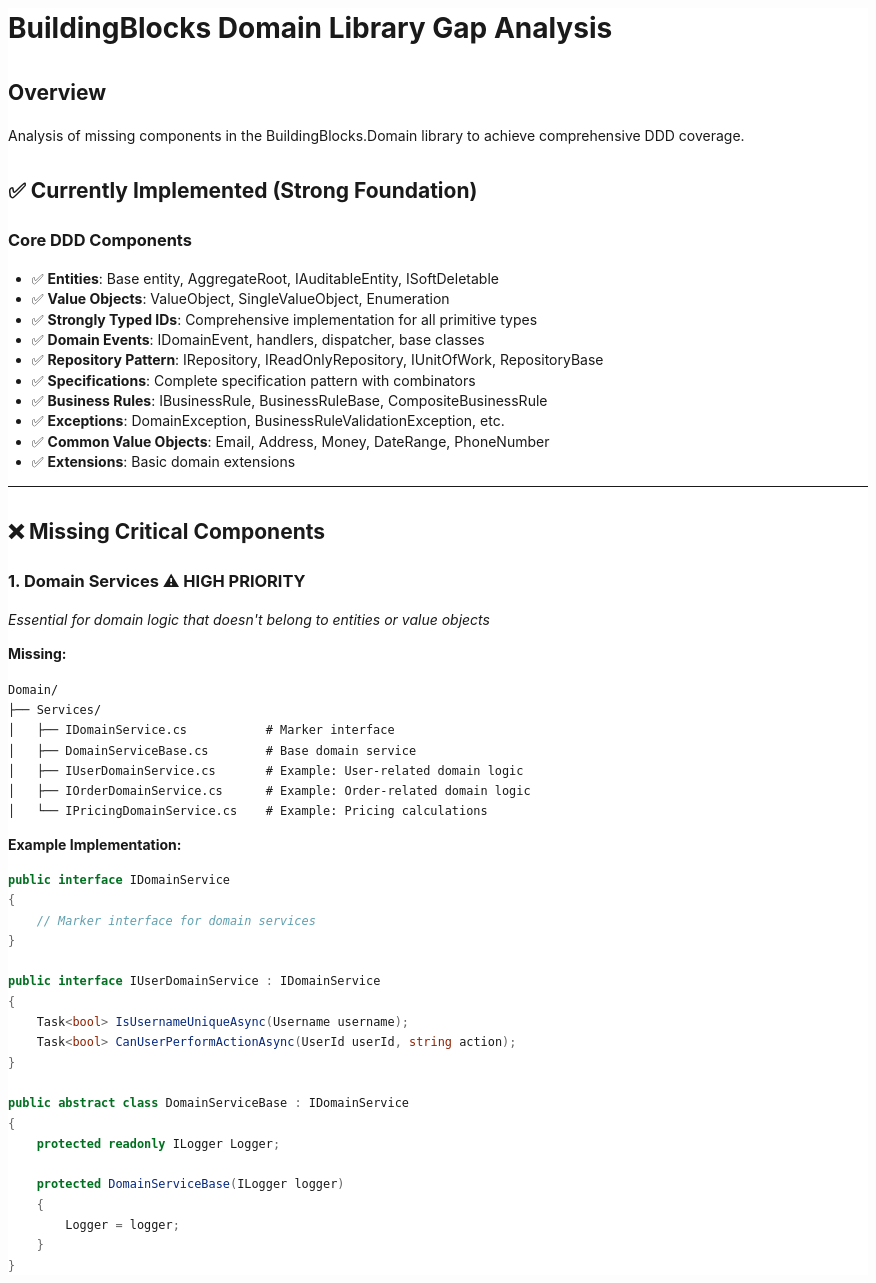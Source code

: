 # BuildingBlocks Domain Library Gap Analysis

## Overview
Analysis of missing components in the BuildingBlocks.Domain library to achieve comprehensive DDD coverage.

## ✅ **Currently Implemented (Strong Foundation)**

### Core DDD Components
- ✅ **Entities**: Base entity, AggregateRoot, IAuditableEntity, ISoftDeletable
- ✅ **Value Objects**: ValueObject, SingleValueObject, Enumeration  
- ✅ **Strongly Typed IDs**: Comprehensive implementation for all primitive types
- ✅ **Domain Events**: IDomainEvent, handlers, dispatcher, base classes
- ✅ **Repository Pattern**: IRepository, IReadOnlyRepository, IUnitOfWork, RepositoryBase
- ✅ **Specifications**: Complete specification pattern with combinators
- ✅ **Business Rules**: IBusinessRule, BusinessRuleBase, CompositeBusinessRule
- ✅ **Exceptions**: DomainException, BusinessRuleValidationException, etc.
- ✅ **Common Value Objects**: Email, Address, Money, DateRange, PhoneNumber
- ✅ **Extensions**: Basic domain extensions

---

## ❌ **Missing Critical Components**

### 1. **Domain Services** ⚠️ **HIGH PRIORITY**
*Essential for domain logic that doesn't belong to entities or value objects*

**Missing:**
```
Domain/
├── Services/
│   ├── IDomainService.cs           # Marker interface
│   ├── DomainServiceBase.cs        # Base domain service
│   ├── IUserDomainService.cs       # Example: User-related domain logic
│   ├── IOrderDomainService.cs      # Example: Order-related domain logic
│   └── IPricingDomainService.cs    # Example: Pricing calculations
```

**Example Implementation:**
```csharp
public interface IDomainService
{
    // Marker interface for domain services
}

public interface IUserDomainService : IDomainService
{
    Task<bool> IsUsernameUniqueAsync(Username username);
    Task<bool> CanUserPerformActionAsync(UserId userId, string action);
}

public abstract class DomainServiceBase : IDomainService
{
    protected readonly ILogger Logger;
    
    protected DomainServiceBase(ILogger logger)
    {
        Logger = logger;
    }
}
```
